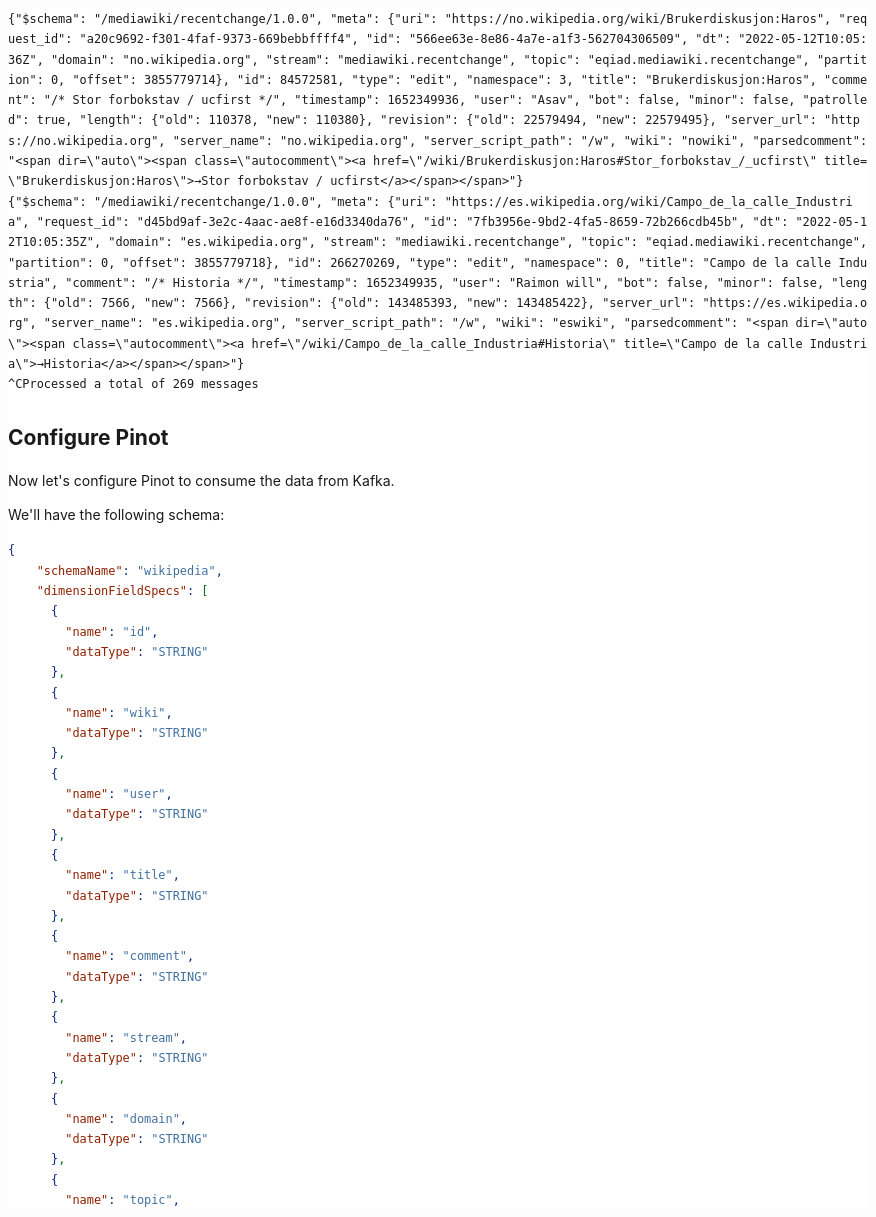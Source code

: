 ```
{"$schema": "/mediawiki/recentchange/1.0.0", "meta": {"uri": "https://no.wikipedia.org/wiki/Brukerdiskusjon:Haros", "request_id": "a20c9692-f301-4faf-9373-669bebbffff4", "id": "566ee63e-8e86-4a7e-a1f3-562704306509", "dt": "2022-05-12T10:05:36Z", "domain": "no.wikipedia.org", "stream": "mediawiki.recentchange", "topic": "eqiad.mediawiki.recentchange", "partition": 0, "offset": 3855779714}, "id": 84572581, "type": "edit", "namespace": 3, "title": "Brukerdiskusjon:Haros", "comment": "/* Stor forbokstav / ucfirst */", "timestamp": 1652349936, "user": "Asav", "bot": false, "minor": false, "patrolled": true, "length": {"old": 110378, "new": 110380}, "revision": {"old": 22579494, "new": 22579495}, "server_url": "https://no.wikipedia.org", "server_name": "no.wikipedia.org", "server_script_path": "/w", "wiki": "nowiki", "parsedcomment": "<span dir=\"auto\"><span class=\"autocomment\"><a href=\"/wiki/Brukerdiskusjon:Haros#Stor_forbokstav_/_ucfirst\" title=\"Brukerdiskusjon:Haros\">→‎Stor forbokstav / ucfirst</a></span></span>"}
{"$schema": "/mediawiki/recentchange/1.0.0", "meta": {"uri": "https://es.wikipedia.org/wiki/Campo_de_la_calle_Industria", "request_id": "d45bd9af-3e2c-4aac-ae8f-e16d3340da76", "id": "7fb3956e-9bd2-4fa5-8659-72b266cdb45b", "dt": "2022-05-12T10:05:35Z", "domain": "es.wikipedia.org", "stream": "mediawiki.recentchange", "topic": "eqiad.mediawiki.recentchange", "partition": 0, "offset": 3855779718}, "id": 266270269, "type": "edit", "namespace": 0, "title": "Campo de la calle Industria", "comment": "/* Historia */", "timestamp": 1652349935, "user": "Raimon will", "bot": false, "minor": false, "length": {"old": 7566, "new": 7566}, "revision": {"old": 143485393, "new": 143485422}, "server_url": "https://es.wikipedia.org", "server_name": "es.wikipedia.org", "server_script_path": "/w", "wiki": "eswiki", "parsedcomment": "<span dir=\"auto\"><span class=\"autocomment\"><a href=\"/wiki/Campo_de_la_calle_Industria#Historia\" title=\"Campo de la calle Industria\">→‎Historia</a></span></span>"}
^CProcessed a total of 269 messages
```

## Configure Pinot

Now let's configure Pinot to consume the data from Kafka.

We'll have the following schema:

```json
{
    "schemaName": "wikipedia",
    "dimensionFieldSpecs": [
      {
        "name": "id",
        "dataType": "STRING"
      },
      {
        "name": "wiki",
        "dataType": "STRING"
      },
      {
        "name": "user",
        "dataType": "STRING"
      },
      {
        "name": "title",
        "dataType": "STRING"
      },
      {
        "name": "comment",
        "dataType": "STRING"
      },
      {
        "name": "stream",
        "dataType": "STRING"
      },
      {
        "name": "domain",
        "dataType": "STRING"
      },
      {
        "name": "topic",
```